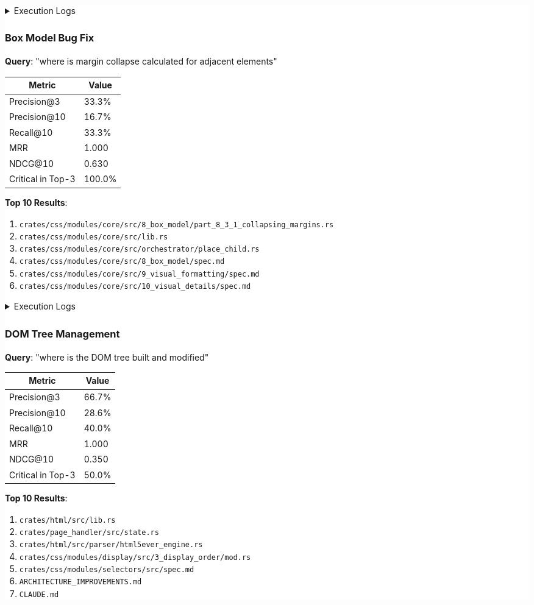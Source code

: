 <details><summary>Execution Logs</summary></details>

### Box Model Bug Fix

**Query**: "where is margin collapse calculated for adjacent elements"

| Metric | Value |
|--------|-------|
| Precision@3 | 33.3% |
| Precision@10 | 16.7% |
| Recall@10 | 33.3% |
| MRR | 1.000 |
| NDCG@10 | 0.630 |
| Critical in Top-3 | 100.0% |

**Top 10 Results**:
1. `crates/css/modules/core/src/8_box_model/part_8_3_1_collapsing_margins.rs`
2. `crates/css/modules/core/src/lib.rs`
3. `crates/css/modules/core/src/orchestrator/place_child.rs`
4. `crates/css/modules/core/src/8_box_model/spec.md`
5. `crates/css/modules/core/src/9_visual_formatting/spec.md`
6. `crates/css/modules/core/src/10_visual_details/spec.md`

<details><summary>Execution Logs</summary></details>

### DOM Tree Management

**Query**: "where is the DOM tree built and modified"

| Metric | Value |
|--------|-------|
| Precision@3 | 66.7% |
| Precision@10 | 28.6% |
| Recall@10 | 40.0% |
| MRR | 1.000 |
| NDCG@10 | 0.350 |
| Critical in Top-3 | 50.0% |

**Top 10 Results**:
1. `crates/html/src/lib.rs`
2. `crates/page_handler/src/state.rs`
3. `crates/html/src/parser/html5ever_engine.rs`
4. `crates/css/modules/display/src/3_display_order/mod.rs`
5. `crates/css/modules/selectors/src/spec.md`
6. `ARCHITECTURE_IMPROVEMENTS.md`
7. `CLAUDE.md`

